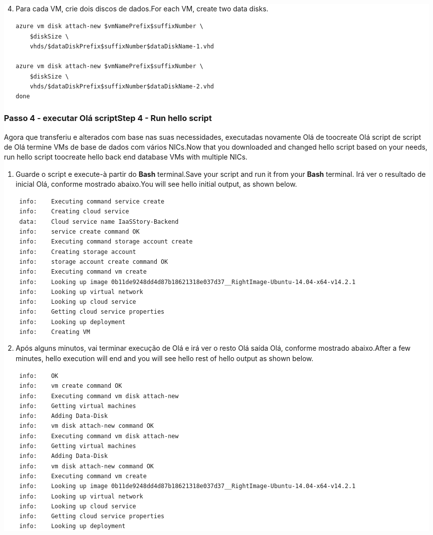 4. <span data-ttu-id="115a0-140">Para cada VM, crie dois discos de dados.</span><span class="sxs-lookup"><span data-stu-id="115a0-140">For each VM, create two data disks.</span></span>

    ```azurecli
    azure vm disk attach-new $vmNamePrefix$suffixNumber \
        $diskSize \
        vhds/$dataDiskPrefix$suffixNumber$dataDiskName-1.vhd

    azure vm disk attach-new $vmNamePrefix$suffixNumber \
        $diskSize \
        vhds/$dataDiskPrefix$suffixNumber$dataDiskName-2.vhd
    done
    ```

### <a name="step-4---run-hello-script"></a><span data-ttu-id="115a0-141">Passo 4 - executar Olá script</span><span class="sxs-lookup"><span data-stu-id="115a0-141">Step 4 - Run hello script</span></span>
<span data-ttu-id="115a0-142">Agora que transferiu e alterados com base nas suas necessidades, executadas novamente Olá de toocreate Olá script de script de Olá termine VMs de base de dados com vários NICs.</span><span class="sxs-lookup"><span data-stu-id="115a0-142">Now that you downloaded and changed hello script based on your needs, run hello script toocreate hello back end database VMs with multiple NICs.</span></span>

1. <span data-ttu-id="115a0-143">Guarde o script e execute-à partir do **Bash** terminal.</span><span class="sxs-lookup"><span data-stu-id="115a0-143">Save your script and run it from your **Bash** terminal.</span></span> <span data-ttu-id="115a0-144">Irá ver o resultado de inicial Olá, conforme mostrado abaixo.</span><span class="sxs-lookup"><span data-stu-id="115a0-144">You will see hello initial output, as shown below.</span></span>

        info:    Executing command service create
        info:    Creating cloud service
        data:    Cloud service name IaaSStory-Backend
        info:    service create command OK
        info:    Executing command storage account create
        info:    Creating storage account
        info:    storage account create command OK
        info:    Executing command vm create
        info:    Looking up image 0b11de9248dd4d87b18621318e037d37__RightImage-Ubuntu-14.04-x64-v14.2.1
        info:    Looking up virtual network
        info:    Looking up cloud service
        info:    Getting cloud service properties
        info:    Looking up deployment
        info:    Creating VM

2. <span data-ttu-id="115a0-145">Após alguns minutos, vai terminar execução de Olá e irá ver o resto Olá saída Olá, conforme mostrado abaixo.</span><span class="sxs-lookup"><span data-stu-id="115a0-145">After a few minutes, hello execution will end and you will see hello rest of hello output as shown below.</span></span>

        info:    OK
        info:    vm create command OK
        info:    Executing command vm disk attach-new
        info:    Getting virtual machines
        info:    Adding Data-Disk
        info:    vm disk attach-new command OK
        info:    Executing command vm disk attach-new
        info:    Getting virtual machines
        info:    Adding Data-Disk
        info:    vm disk attach-new command OK
        info:    Executing command vm create
        info:    Looking up image 0b11de9248dd4d87b18621318e037d37__RightImage-Ubuntu-14.04-x64-v14.2.1
        info:    Looking up virtual network
        info:    Looking up cloud service
        info:    Getting cloud service properties
        info:    Looking up deployment